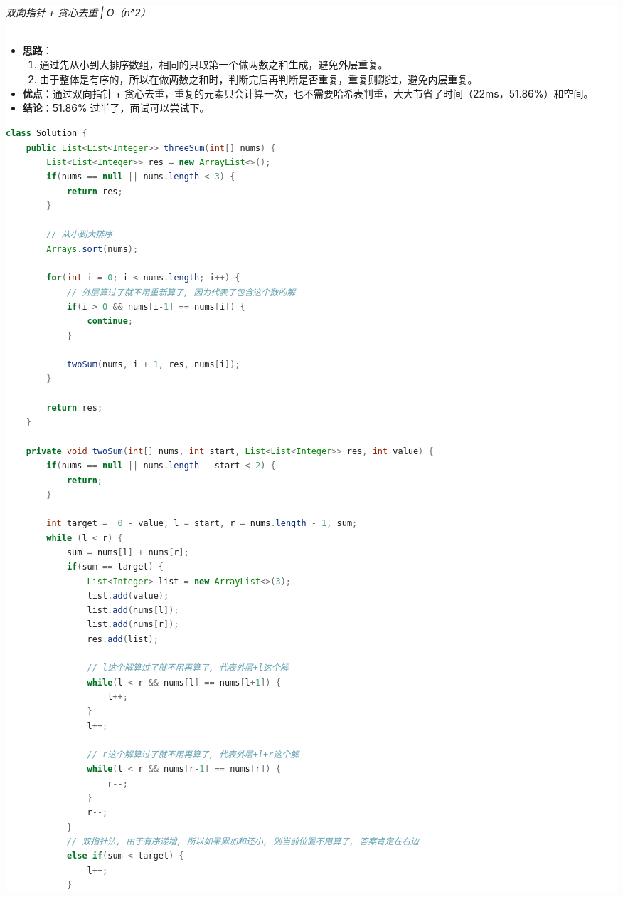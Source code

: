 ```java
```

###### 双向指针 + 贪心去重 | O（n^2）

- **思路**：
  1. 通过先从小到大排序数组，相同的只取第一个做两数之和生成，避免外层重复。
  2. 由于整体是有序的，所以在做两数之和时，判断完后再判断是否重复，重复则跳过，避免内层重复。
- **优点**：通过双向指针 + 贪心去重，重复的元素只会计算一次，也不需要哈希表判重，大大节省了时间（22ms，51.86%）和空间。
- **结论**：51.86% 过半了，面试可以尝试下。

```java
class Solution {
    public List<List<Integer>> threeSum(int[] nums) {
        List<List<Integer>> res = new ArrayList<>();
        if(nums == null || nums.length < 3) {
            return res;
        }

        // 从小到大排序
        Arrays.sort(nums);

        for(int i = 0; i < nums.length; i++) {
            // 外层算过了就不用重新算了, 因为代表了包含这个数的解
            if(i > 0 && nums[i-1] == nums[i]) {
                continue;
            }

            twoSum(nums, i + 1, res, nums[i]);
        }

        return res;
    }

    private void twoSum(int[] nums, int start, List<List<Integer>> res, int value) {
        if(nums == null || nums.length - start < 2) {
            return;
        }
        
        int target =  0 - value, l = start, r = nums.length - 1, sum;
        while (l < r) {
            sum = nums[l] + nums[r];
            if(sum == target) {
                List<Integer> list = new ArrayList<>(3);
                list.add(value);
                list.add(nums[l]);
                list.add(nums[r]);
                res.add(list);

                // l这个解算过了就不用再算了, 代表外层+l这个解
                while(l < r && nums[l] == nums[l+1]) {
                    l++;
                }
                l++;

                // r这个解算过了就不用再算了, 代表外层+l+r这个解
                while(l < r && nums[r-1] == nums[r]) {
                    r--;
                }
                r--;
            } 
            // 双指针法, 由于有序递增, 所以如果累加和还小, 则当前位置不用算了, 答案肯定在右边
            else if(sum < target) {
                l++;
            } 
```